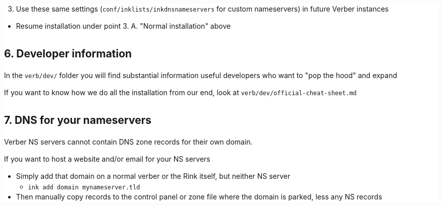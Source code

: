 3. Use these same settings (`conf/inklists/inkdnsnameservers` for custom nameservers) in future Verber instances
  - Resume installation under point 3. A. "Normal installation" above

## 6. Developer information

In the `verb/dev/` folder you will find substantial information useful developers who want to "pop the hood" and expand

If you want to know how we do all the installation from our end, look at `verb/dev/official-cheat-sheet.md`

## 7. DNS for your nameservers

Verber NS servers cannot contain DNS zone records for their own domain.

If you want to host a website and/or email for your NS servers

- Simply add that domain on a normal verber or the Rink itself, but neither NS server
  - `ink add domain mynameserver.tld`
- Then manually copy records to the control panel or zone file where the domain is parked, less any NS records
